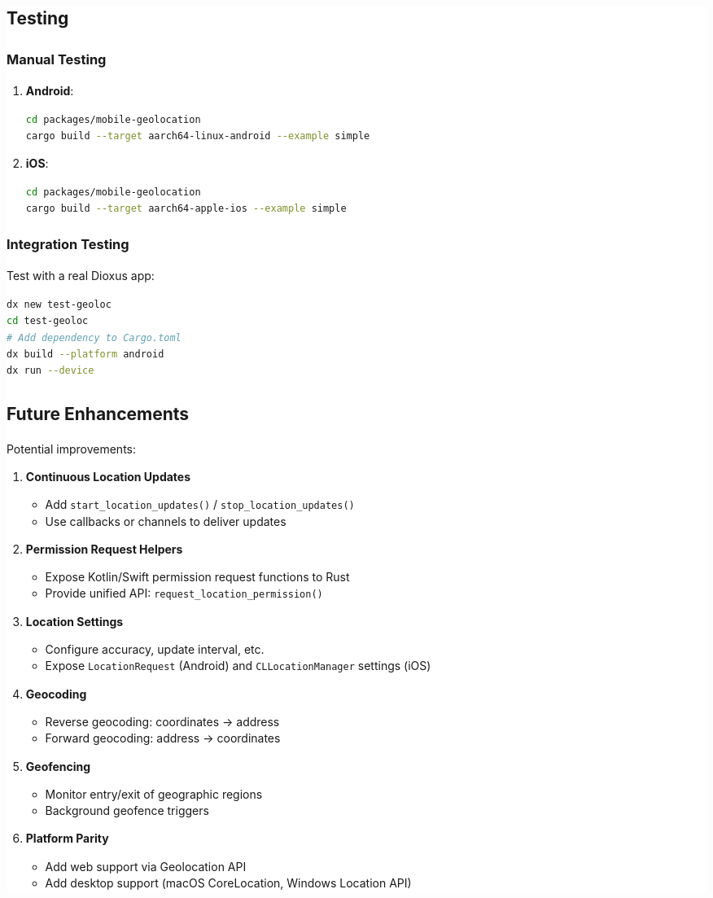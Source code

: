 ## Testing

### Manual Testing

1. **Android**:
   ```bash
   cd packages/mobile-geolocation
   cargo build --target aarch64-linux-android --example simple
   ```

2. **iOS**:
   ```bash
   cd packages/mobile-geolocation
   cargo build --target aarch64-apple-ios --example simple
   ```

### Integration Testing

Test with a real Dioxus app:
```bash
dx new test-geoloc
cd test-geoloc
# Add dependency to Cargo.toml
dx build --platform android
dx run --device
```

## Future Enhancements

Potential improvements:

1. **Continuous Location Updates**
   - Add `start_location_updates()` / `stop_location_updates()`
   - Use callbacks or channels to deliver updates

2. **Permission Request Helpers**
   - Expose Kotlin/Swift permission request functions to Rust
   - Provide unified API: `request_location_permission()`

3. **Location Settings**
   - Configure accuracy, update interval, etc.
   - Expose `LocationRequest` (Android) and `CLLocationManager` settings (iOS)

4. **Geocoding**
   - Reverse geocoding: coordinates → address
   - Forward geocoding: address → coordinates

5. **Geofencing**
   - Monitor entry/exit of geographic regions
   - Background geofence triggers

6. **Platform Parity**
   - Add web support via Geolocation API
   - Add desktop support (macOS CoreLocation, Windows Location API)
